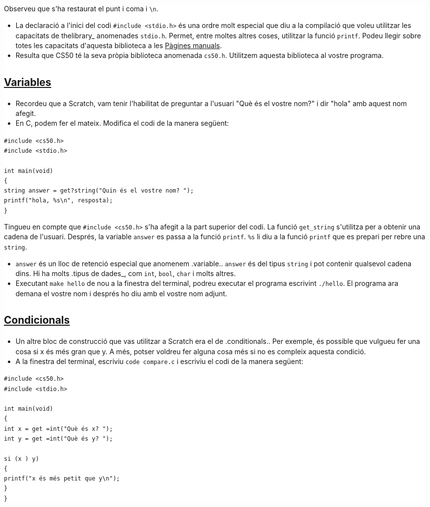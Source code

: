Observeu que s'ha restaurat el punt i coma i `\n`.

- La declaració a l'inici del codi `#include <stdio.h>` és una ordre molt especial que diu a la compilació que voleu utilitzar les capacitats de  thelibrary_ anomenades `stdio.h`. Permet, entre moltes altres coses, utilitzar la funció `printf`. Podeu llegir sobre totes les capacitats d'aquesta biblioteca a les [Pàgines manuals](https://manual.cs50.io/).
- Resulta que CS50 té la seva pròpia biblioteca anomenada `cs50.h`. Utilitzem aquesta biblioteca al vostre programa.

## [Variables](https://cs50.harvard.edu/x/2023/notes/1/#variables)

- Recordeu que a Scratch, vam tenir l'habilitat de preguntar a l'usuari "Què és el vostre nom?" i dir "hola" amb aquest nom afegit.
- En C, podem fer el mateix. Modifica el codi de la manera següent:

```
#include <cs50.h>
#include <stdio.h>

int main(void)
{
string answer = get?string("Quin és el vostre nom? ");
printf("hola, %s\n", resposta);
}
```

Tingueu en compte que `#include <cs50.h>` s'ha afegit a la part superior del codi. La funció `get_string` s'utilitza per a obtenir una cadena de l'usuari. Després, la variable `answer` es passa a la funció `printf`. `%s` li diu a la funció `printf` que es prepari per rebre una `string`.

- `answer` és un lloc de retenció especial que anomenem .variable.. `answer` és del tipus `string` i pot contenir qualsevol cadena dins. Hi ha molts .tipus de dades_, com `int`, `bool`, `char` i molts altres.
- Executant `make hello` de nou a la finestra del terminal, podreu executar el programa escrivint `./hello`. El programa ara demana el vostre nom i després ho diu amb el vostre nom adjunt.

## [Condicionals](https://cs50.harvard.edu/x/2023/notes/1/#conditionals)

- Un altre bloc de construcció que vas utilitzar a Scratch era el de .conditionals.. Per exemple, és possible que vulgueu fer una cosa si x és més gran que y. A més, potser voldreu fer alguna cosa més si no es compleix aquesta condició.
- A la finestra del terminal, escriviu `code compare.c` i escriviu el codi de la manera següent:

```
#include <cs50.h>
#include <stdio.h>

int main(void)
{
int x = get =int("Què és x? ");
int y = get =int("Què és y? ");

si (x ) y)
{
printf("x és més petit que y\n");
}
}
```
